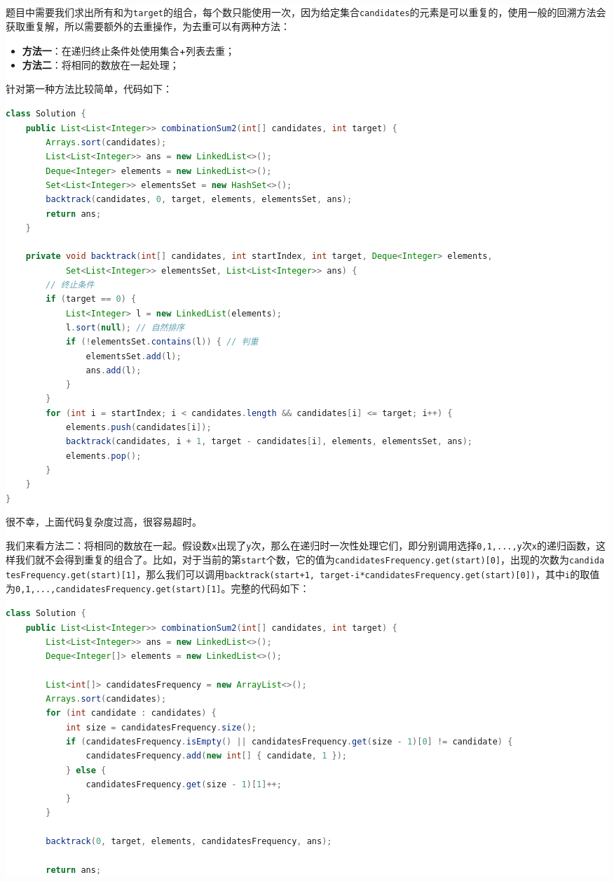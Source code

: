 题目中需要我们求出所有和为`target`的组合，每个数只能使用一次，因为给定集合`candidates`的元素是可以重复的，使用一般的回溯方法会获取重复解，所以需要额外的去重操作，为去重可以有两种方法：

+ **方法一**：在递归终止条件处使用集合+列表去重；
+ **方法二**：将相同的数放在一起处理；

针对第一种方法比较简单，代码如下：

```java
class Solution {
    public List<List<Integer>> combinationSum2(int[] candidates, int target) {
        Arrays.sort(candidates);
        List<List<Integer>> ans = new LinkedList<>();
        Deque<Integer> elements = new LinkedList<>();
        Set<List<Integer>> elementsSet = new HashSet<>();
        backtrack(candidates, 0, target, elements, elementsSet, ans);
        return ans;
    }

    private void backtrack(int[] candidates, int startIndex, int target, Deque<Integer> elements,
            Set<List<Integer>> elementsSet, List<List<Integer>> ans) {
        // 终止条件
        if (target == 0) {
            List<Integer> l = new LinkedList(elements);
            l.sort(null); // 自然排序
            if (!elementsSet.contains(l)) { // 判重
                elementsSet.add(l);
                ans.add(l);
            }
        }
        for (int i = startIndex; i < candidates.length && candidates[i] <= target; i++) {
            elements.push(candidates[i]);
            backtrack(candidates, i + 1, target - candidates[i], elements, elementsSet, ans);
            elements.pop();
        }
    }
}
```

很不幸，上面代码复杂度过高，很容易超时。

我们来看方法二：将相同的数放在一起。假设数`x`出现了`y`次，那么在递归时一次性处理它们，即分别调用选择`0,1,...,y`次`x`的递归函数，这样我们就不会得到重复的组合了。比如，对于当前的第`start`个数，它的值为`candidatesFrequency.get(start)[0]`，出现的次数为`candidatesFrequency.get(start)[1]`，那么我们可以调用`backtrack(start+1, target-i*candidatesFrequency.get(start)[0])`，其中`i`的取值为`0,1,...,candidatesFrequency.get(start)[1]`。完整的代码如下：

```java
class Solution {
    public List<List<Integer>> combinationSum2(int[] candidates, int target) {
        List<List<Integer>> ans = new LinkedList<>();
        Deque<Integer[]> elements = new LinkedList<>();

        List<int[]> candidatesFrequency = new ArrayList<>();
        Arrays.sort(candidates);
        for (int candidate : candidates) {
            int size = candidatesFrequency.size();
            if (candidatesFrequency.isEmpty() || candidatesFrequency.get(size - 1)[0] != candidate) {
                candidatesFrequency.add(new int[] { candidate, 1 });
            } else {
                candidatesFrequency.get(size - 1)[1]++;
            }
        }

        backtrack(0, target, elements, candidatesFrequency, ans);

        return ans;
```